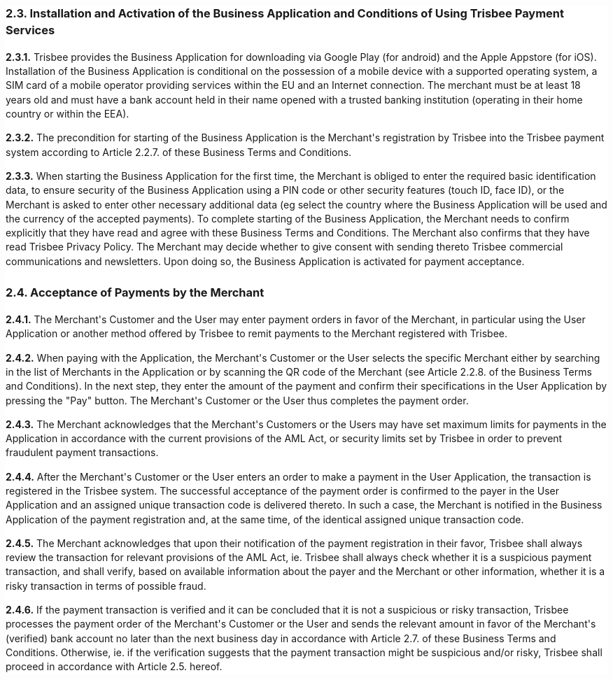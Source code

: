### **2.3. Installation and Activation of the Business Application and Conditions of Using Trisbee Payment Services**

**2.3.1.** Trisbee provides the Business Application for downloading via Google Play (for android) and the Apple Appstore (for iOS). Installation of the Business Application is conditional on the possession of a mobile device with a supported operating system, a SIM card of a mobile operator providing services within the EU and an Internet connection. The merchant must be at least 18 years old and must have a bank account held in their name opened with a trusted banking institution (operating in their home country or within the EEA).

**2.3.2.** The precondition for starting of the Business Application is the Merchant&#39;s registration by Trisbee into the Trisbee payment system according to Article 2.2.7. of these Business Terms and Conditions.

**2.3.3.** When starting the Business Application for the first time, the Merchant is obliged to enter the required basic identification data, to ensure security of the Business Application using a PIN code or other security features (touch ID, face ID), or the Merchant is asked to enter other necessary additional data (eg select the country where the Business Application will be used and the currency of the accepted payments). To complete starting of the Business Application, the Merchant needs to confirm explicitly that they have read and agree with these Business Terms and Conditions. The Merchant also confirms that they have read Trisbee Privacy Policy. The Merchant may decide whether to give consent with sending thereto Trisbee commercial communications and newsletters. Upon doing so, the Business Application is activated for payment acceptance.

### **2.4. Acceptance of Payments by the Merchant**

**2.4.1.** The Merchant&#39;s Customer and the User may enter payment orders in favor of the Merchant, in particular using the User Application or another method offered by Trisbee to remit payments to the Merchant registered with Trisbee.

**2.4.2.** When paying with the Application, the Merchant&#39;s Customer or the User selects the specific Merchant either by searching in the list of Merchants in the Application or by scanning the QR code of the Merchant (see Article 2.2.8. of the Business Terms and Conditions). In the next step, they enter the amount of the payment and confirm their specifications in the User Application by pressing the &quot;Pay&quot; button. The Merchant&#39;s Customer or the User thus completes the payment order.

**2.4.3.** The Merchant acknowledges that the Merchant&#39;s Customers or the Users may have set maximum limits for payments in the Application in accordance with the current provisions of the AML Act, or security limits set by Trisbee in order to prevent fraudulent payment transactions.

**2.4.4.** After the Merchant&#39;s Customer or the User enters an order to make a payment in the User Application, the transaction is registered in the Trisbee system. The successful acceptance of the payment order is confirmed to the payer in the User Application and an assigned unique transaction code is delivered thereto. In such a case, the Merchant is notified in the Business Application of the payment registration and, at the same time, of the identical assigned unique transaction code.

**2.4.5.** The Merchant acknowledges that upon their notification of the payment registration in their favor, Trisbee shall always review the transaction for relevant provisions of the AML Act, ie. Trisbee shall always check whether it is a suspicious payment transaction, and shall verify, based on available information about the payer and the Merchant or other information, whether it is a risky transaction in terms of possible fraud.

**2.4.6.** If the payment transaction is verified and it can be concluded that it is not a suspicious or risky transaction, Trisbee processes the payment order of the Merchant&#39;s Customer or the User and sends the relevant amount in favor of the Merchant&#39;s (verified) bank account no later than the next business day in accordance with Article 2.7. of these Business Terms and Conditions. Otherwise, ie. if the verification suggests that the payment transaction might be suspicious and/or risky, Trisbee shall proceed in accordance with Article 2.5. hereof.
